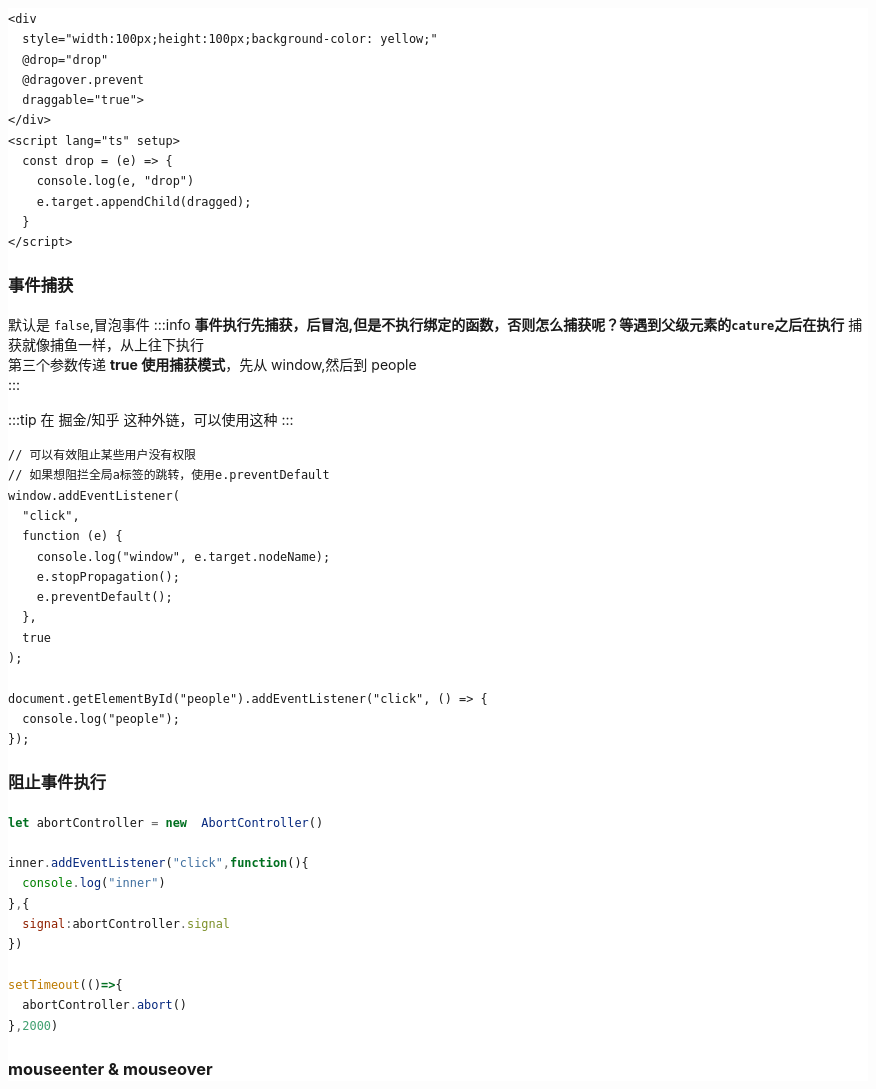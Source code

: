 ```vue{4}
<div
  style="width:100px;height:100px;background-color: yellow;"
  @drop="drop"
  @dragover.prevent
  draggable="true">
</div>
<script lang="ts" setup>
  const drop = (e) => {
    console.log(e, "drop")
    e.target.appendChild(dragged);
  }
</script>
```

### 事件捕获
默认是 `false`,冒泡事件
:::info
**事件执行先捕获，后冒泡,但是不执行绑定的函数，否则怎么捕获呢？等遇到父级元素的`cature`之后在执行**
捕获就像捕鱼一样，从上往下执行  
第三个参数传递 **true 使用捕获模式**，先从 window,然后到 people  
:::

:::tip
在 掘金/知乎 这种外链，可以使用这种
:::

```js{6-8}
// 可以有效阻止某些用户没有权限
// 如果想阻拦全局a标签的跳转，使用e.preventDefault
window.addEventListener(
  "click",
  function (e) {
    console.log("window", e.target.nodeName);
    e.stopPropagation();
    e.preventDefault();
  },
  true
);

document.getElementById("people").addEventListener("click", () => {
  console.log("people");
});
```
<iframe src="/demo/冒泡.html" width="100%" height="400"></iframe>

### 阻止事件执行
```js
let abortController = new  AbortController()

inner.addEventListener("click",function(){
  console.log("inner")
},{
  signal:abortController.signal
})

setTimeout(()=>{
  abortController.abort()
},2000)
```
### mouseenter & mouseover
